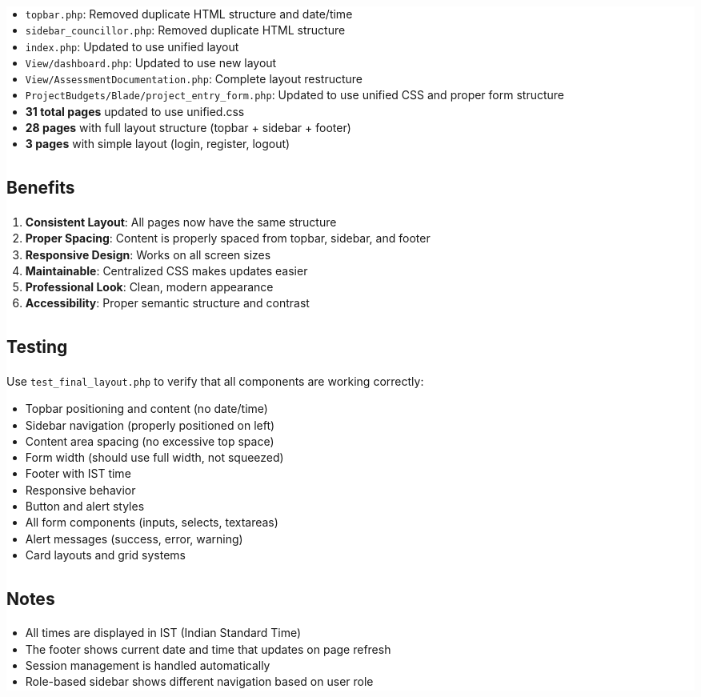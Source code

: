 - `topbar.php`: Removed duplicate HTML structure and date/time
- `sidebar_councillor.php`: Removed duplicate HTML structure
- `index.php`: Updated to use unified layout
- `View/dashboard.php`: Updated to use new layout
- `View/AssessmentDocumentation.php`: Complete layout restructure
- `ProjectBudgets/Blade/project_entry_form.php`: Updated to use unified CSS and proper form structure
- **31 total pages** updated to use unified.css
- **28 pages** with full layout structure (topbar + sidebar + footer)
- **3 pages** with simple layout (login, register, logout)

## Benefits

1. **Consistent Layout**: All pages now have the same structure
2. **Proper Spacing**: Content is properly spaced from topbar, sidebar, and footer
3. **Responsive Design**: Works on all screen sizes
4. **Maintainable**: Centralized CSS makes updates easier
5. **Professional Look**: Clean, modern appearance
6. **Accessibility**: Proper semantic structure and contrast

## Testing

Use `test_final_layout.php` to verify that all components are working correctly:

- Topbar positioning and content (no date/time)
- Sidebar navigation (properly positioned on left)
- Content area spacing (no excessive top space)
- Form width (should use full width, not squeezed)
- Footer with IST time
- Responsive behavior
- Button and alert styles
- All form components (inputs, selects, textareas)
- Alert messages (success, error, warning)
- Card layouts and grid systems

## Notes

- All times are displayed in IST (Indian Standard Time)
- The footer shows current date and time that updates on page refresh
- Session management is handled automatically
- Role-based sidebar shows different navigation based on user role
